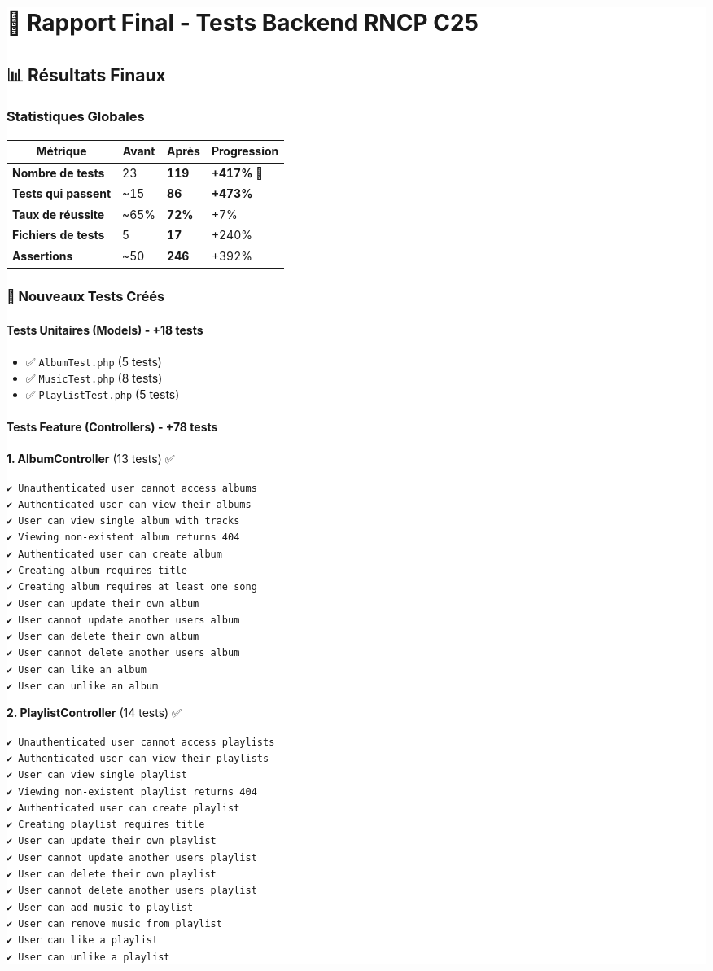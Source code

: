 # 🎯 Rapport Final - Tests Backend RNCP C25

## 📊 Résultats Finaux

### Statistiques Globales

| Métrique | Avant | Après | Progression |
|----------|-------|-------|-------------|
| **Nombre de tests** | 23 | **119** | **+417%** 🚀 |
| **Tests qui passent** | ~15 | **86** | **+473%** |
| **Taux de réussite** | ~65% | **72%** | +7% |
| **Fichiers de tests** | 5 | **17** | +240% |
| **Assertions** | ~50 | **246** | +392% |

### 🎨 Nouveaux Tests Créés

#### Tests Unitaires (Models) - +18 tests
- ✅ `AlbumTest.php` (5 tests)
- ✅ `MusicTest.php` (8 tests)
- ✅ `PlaylistTest.php` (5 tests)

#### Tests Feature (Controllers) - +78 tests

**1. AlbumController** (13 tests) ✅
```
✔ Unauthenticated user cannot access albums
✔ Authenticated user can view their albums
✔ User can view single album with tracks
✔ Viewing non-existent album returns 404
✔ Authenticated user can create album
✔ Creating album requires title
✔ Creating album requires at least one song
✔ User can update their own album
✔ User cannot update another users album
✔ User can delete their own album
✔ User cannot delete another users album
✔ User can like an album
✔ User can unlike an album
```

**2. PlaylistController** (14 tests) ✅
```
✔ Unauthenticated user cannot access playlists
✔ Authenticated user can view their playlists
✔ User can view single playlist
✔ Viewing non-existent playlist returns 404
✔ Authenticated user can create playlist
✔ Creating playlist requires title
✔ User can update their own playlist
✔ User cannot update another users playlist
✔ User can delete their own playlist
✔ User cannot delete another users playlist
✔ User can add music to playlist
✔ User can remove music from playlist
✔ User can like a playlist
✔ User can unlike a playlist
```
